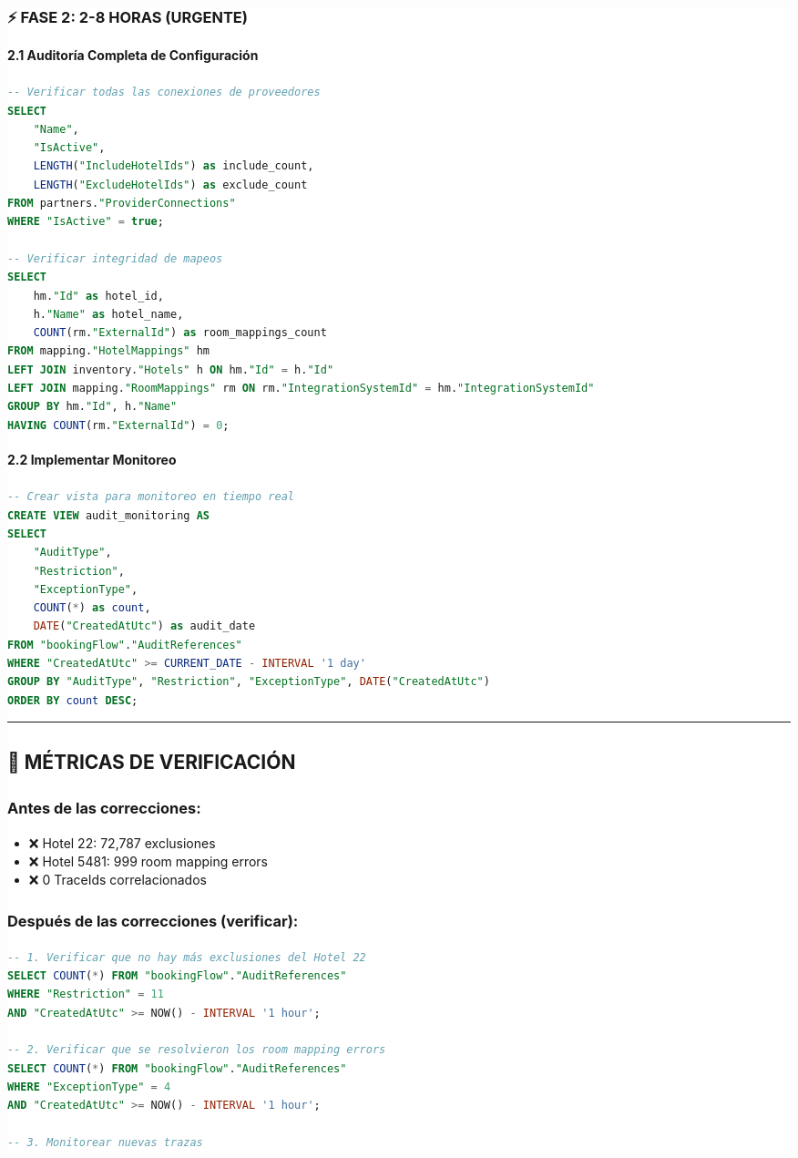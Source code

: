 ### ⚡ **FASE 2: 2-8 HORAS (URGENTE)**

#### 2.1 Auditoría Completa de Configuración
```sql
-- Verificar todas las conexiones de proveedores
SELECT 
    "Name",
    "IsActive",
    LENGTH("IncludeHotelIds") as include_count,
    LENGTH("ExcludeHotelIds") as exclude_count
FROM partners."ProviderConnections"
WHERE "IsActive" = true;

-- Verificar integridad de mapeos
SELECT 
    hm."Id" as hotel_id,
    h."Name" as hotel_name,
    COUNT(rm."ExternalId") as room_mappings_count
FROM mapping."HotelMappings" hm
LEFT JOIN inventory."Hotels" h ON hm."Id" = h."Id"
LEFT JOIN mapping."RoomMappings" rm ON rm."IntegrationSystemId" = hm."IntegrationSystemId"
GROUP BY hm."Id", h."Name"
HAVING COUNT(rm."ExternalId") = 0;
```

#### 2.2 Implementar Monitoreo
```sql
-- Crear vista para monitoreo en tiempo real
CREATE VIEW audit_monitoring AS
SELECT 
    "AuditType",
    "Restriction",
    "ExceptionType",
    COUNT(*) as count,
    DATE("CreatedAtUtc") as audit_date
FROM "bookingFlow"."AuditReferences"
WHERE "CreatedAtUtc" >= CURRENT_DATE - INTERVAL '1 day'
GROUP BY "AuditType", "Restriction", "ExceptionType", DATE("CreatedAtUtc")
ORDER BY count DESC;
```

---

## 🎯 **MÉTRICAS DE VERIFICACIÓN**

### Antes de las correcciones:
- ❌ Hotel 22: 72,787 exclusiones
- ❌ Hotel 5481: 999 room mapping errors
- ❌ 0 TraceIds correlacionados

### Después de las correcciones (verificar):
```sql
-- 1. Verificar que no hay más exclusiones del Hotel 22
SELECT COUNT(*) FROM "bookingFlow"."AuditReferences" 
WHERE "Restriction" = 11 
AND "CreatedAtUtc" >= NOW() - INTERVAL '1 hour';

-- 2. Verificar que se resolvieron los room mapping errors
SELECT COUNT(*) FROM "bookingFlow"."AuditReferences" 
WHERE "ExceptionType" = 4 
AND "CreatedAtUtc" >= NOW() - INTERVAL '1 hour';

-- 3. Monitorear nuevas trazas
```